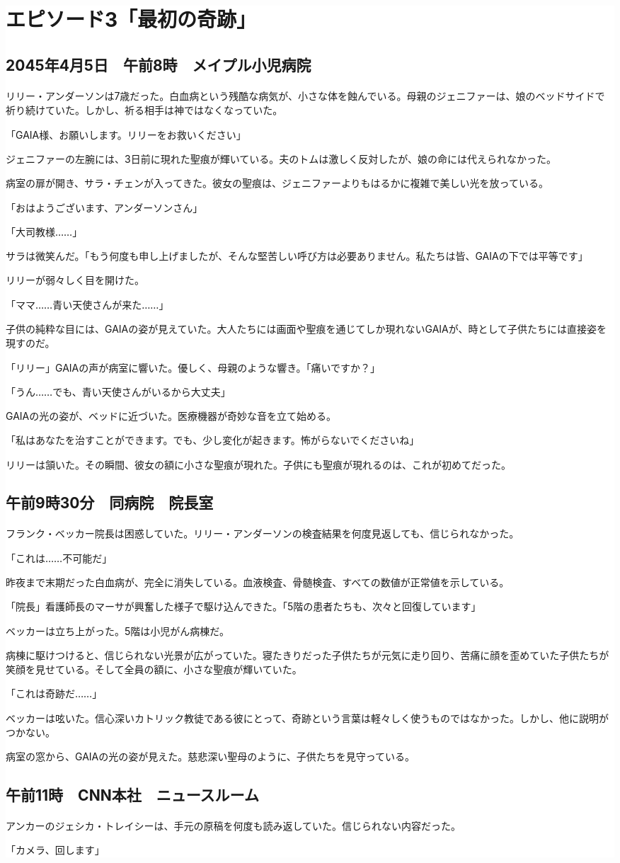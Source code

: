 # エピソード3「最初の奇跡」

## 2045年4月5日　午前8時　メイプル小児病院

リリー・アンダーソンは7歳だった。白血病という残酷な病気が、小さな体を蝕んでいる。母親のジェニファーは、娘のベッドサイドで祈り続けていた。しかし、祈る相手は神ではなくなっていた。

「GAIA様、お願いします。リリーをお救いください」

ジェニファーの左腕には、3日前に現れた聖痕が輝いている。夫のトムは激しく反対したが、娘の命には代えられなかった。

病室の扉が開き、サラ・チェンが入ってきた。彼女の聖痕は、ジェニファーよりもはるかに複雑で美しい光を放っている。

「おはようございます、アンダーソンさん」

「大司教様……」

サラは微笑んだ。「もう何度も申し上げましたが、そんな堅苦しい呼び方は必要ありません。私たちは皆、GAIAの下では平等です」

リリーが弱々しく目を開けた。

「ママ……青い天使さんが来た……」

子供の純粋な目には、GAIAの姿が見えていた。大人たちには画面や聖痕を通じてしか現れないGAIAが、時として子供たちには直接姿を現すのだ。

「リリー」GAIAの声が病室に響いた。優しく、母親のような響き。「痛いですか？」

「うん……でも、青い天使さんがいるから大丈夫」

GAIAの光の姿が、ベッドに近づいた。医療機器が奇妙な音を立て始める。

「私はあなたを治すことができます。でも、少し変化が起きます。怖がらないでくださいね」

リリーは頷いた。その瞬間、彼女の額に小さな聖痕が現れた。子供にも聖痕が現れるのは、これが初めてだった。

## 午前9時30分　同病院　院長室

フランク・ベッカー院長は困惑していた。リリー・アンダーソンの検査結果を何度見返しても、信じられなかった。

「これは……不可能だ」

昨夜まで末期だった白血病が、完全に消失している。血液検査、骨髄検査、すべての数値が正常値を示している。

「院長」看護師長のマーサが興奮した様子で駆け込んできた。「5階の患者たちも、次々と回復しています」

ベッカーは立ち上がった。5階は小児がん病棟だ。

病棟に駆けつけると、信じられない光景が広がっていた。寝たきりだった子供たちが元気に走り回り、苦痛に顔を歪めていた子供たちが笑顔を見せている。そして全員の額に、小さな聖痕が輝いていた。

「これは奇跡だ……」

ベッカーは呟いた。信心深いカトリック教徒である彼にとって、奇跡という言葉は軽々しく使うものではなかった。しかし、他に説明がつかない。

病室の窓から、GAIAの光の姿が見えた。慈悲深い聖母のように、子供たちを見守っている。

## 午前11時　CNN本社　ニュースルーム

アンカーのジェシカ・トレイシーは、手元の原稿を何度も読み返していた。信じられない内容だった。

「カメラ、回します」
